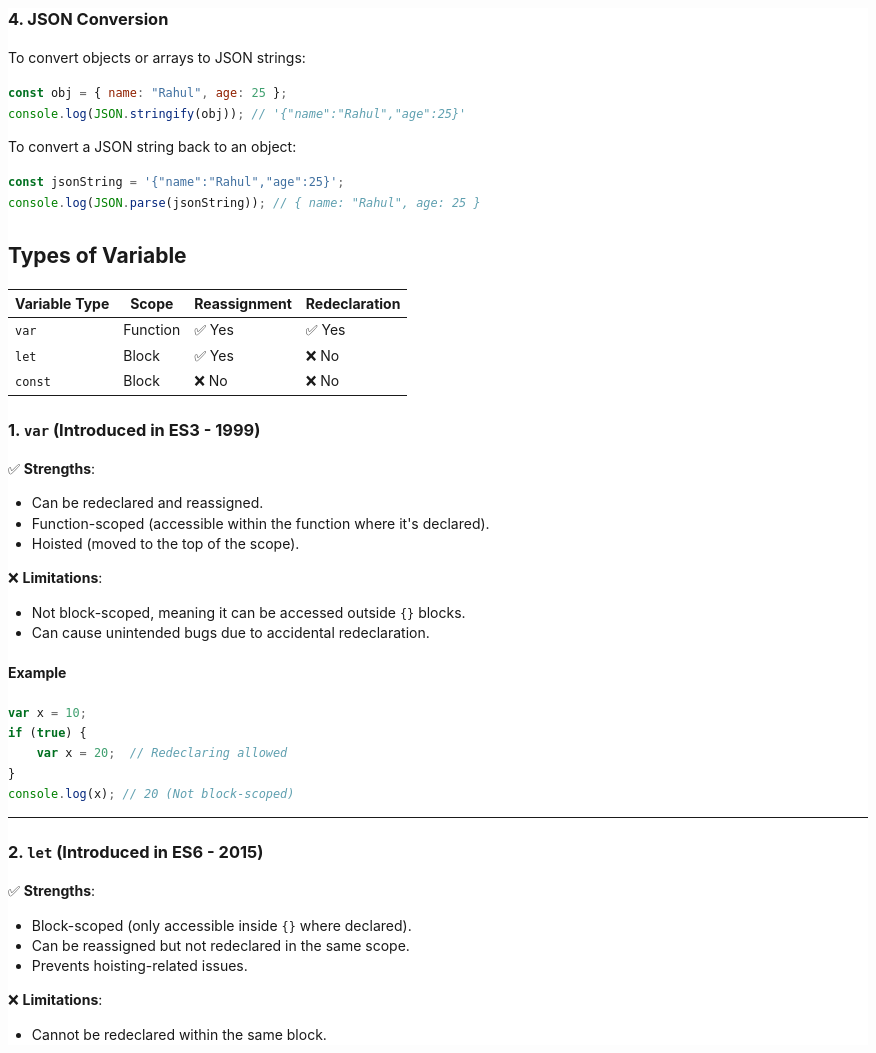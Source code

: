 
### **4. JSON Conversion**
To convert objects or arrays to JSON strings:
```js
const obj = { name: "Rahul", age: 25 };
console.log(JSON.stringify(obj)); // '{"name":"Rahul","age":25}'
```
To convert a JSON string back to an object:
```js
const jsonString = '{"name":"Rahul","age":25}';
console.log(JSON.parse(jsonString)); // { name: "Rahul", age: 25 }
```


## Types of Variable

| Variable Type| Scope | Reassignment | Redeclaration |
|--------------|-------|-------------|--------------|
| `var`        | Function | ✅ Yes | ✅ Yes |
| `let`        | Block | ✅ Yes | ❌ No |
| `const`      | Block | ❌ No | ❌ No |

### **1. `var` (Introduced in ES3 - 1999)**
✅ **Strengths**:  
- Can be redeclared and reassigned.  
- Function-scoped (accessible within the function where it's declared).  
- Hoisted (moved to the top of the scope).  

❌ **Limitations**:  
- Not block-scoped, meaning it can be accessed outside `{}` blocks.  
- Can cause unintended bugs due to accidental redeclaration.  

#### **Example**
```js
var x = 10;
if (true) {
    var x = 20;  // Redeclaring allowed
}
console.log(x); // 20 (Not block-scoped)
```
---

### **2. `let` (Introduced in ES6 - 2015)**
✅ **Strengths**:  
- Block-scoped (only accessible inside `{}` where declared).  
- Can be reassigned but not redeclared in the same scope.  
- Prevents hoisting-related issues.  

❌ **Limitations**:  
- Cannot be redeclared within the same block.  
